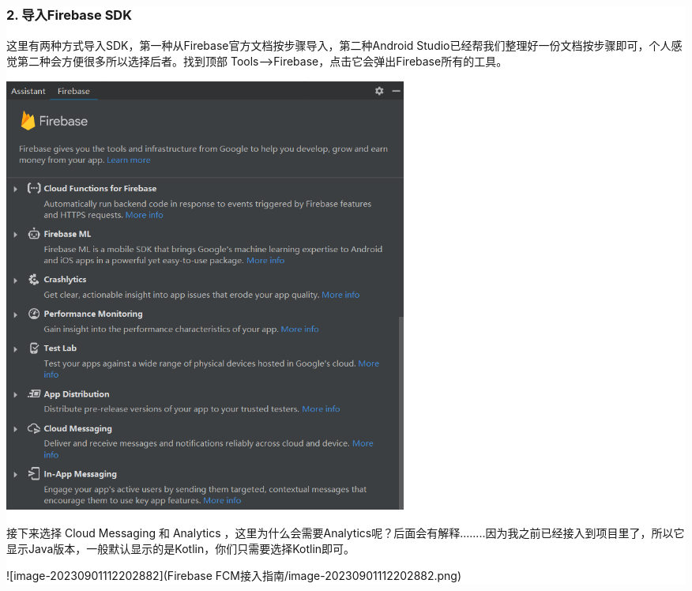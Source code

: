 ### 2. 导入Firebase SDK

这里有两种方式导入SDK，第一种从Firebase官方文档按步骤导入，第二种Android Studio已经帮我们整理好一份文档按步骤即可，个人感觉第二种会方便很多所以选择后者。找到顶部 Tools—>Firebase，点击它会弹出Firebase所有的工具。

<img src="Firebase FCM接入指南/image-20230901111914641.png" alt="image-20230901111914641" style="zoom:67%;" />

接下来选择 Cloud Messaging 和 Analytics ，这里为什么会需要Analytics呢？后面会有解释........因为我之前已经接入到项目里了，所以它显示Java版本，一般默认显示的是Kotlin，你们只需要选择Kotlin即可。

![image-20230901112202882](Firebase FCM接入指南/image-20230901112202882.png)
